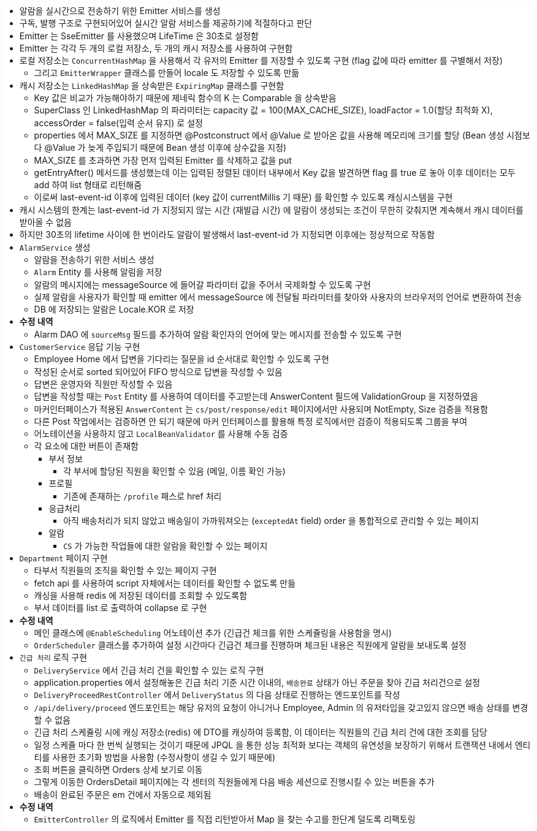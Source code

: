   - 알람을 실시간으로 전송하기 위한 Emitter 서비스를 생성
  - 구독, 발행 구조로 구현되어있어 실시간 알람 서비스를 제공하기에 적절하다고 판단
  - Emitter 는 SseEmitter 를 사용했으며 LifeTime 은 30초로 설정함
  - Emitter 는 각각 두 개의 로컬 저장소, 두 개의 캐시 저장소를 사용하여 구현함
  - 로컬 저장소는 `ConcurrentHashMap` 을 사용해서 각 유저의 Emitter 를 저장할 수 있도록 구현 (flag 값에 따라 emitter 를 구별해서 저장)
    - 그리고 `EmitterWrapper` 클래스를 만들어 locale 도 저장할 수 있도록 만듦
  - 캐시 저장소는 `LinkedHashMap` 을 상속받은 `ExpiringMap` 클래스를 구현함
    - Key 값은 비교가 가능해야하기 때문에 제네릭 함수의 K 는 Comparable 을 상속받음
    - SuperClass 인 LinkedHashMap 의 파라미터는 capacity 값 = 100(MAX_CACHE_SIZE), loadFactor = 1.0(할당 최적화 X), accessOrder = false(입력 순서 유지) 로 설정
    - properties 에서 MAX_SIZE 를 지정하면 @Postconstruct 에서 @Value 로 받아온 값을 사용해 메모리에 크기를 할당 (Bean 생성 시점보다 @Value 가 늦게 주입되기 때문에 Bean 생성 이후에 상수값을 지정)
    - MAX_SIZE 를 초과하면 가장 먼저 입력된 Emitter 를 삭제하고 값을 put
    - getEntryAfter() 메서드를 생성했는데 이는 입력된 정렬된 데이터 내부에서 Key 값을 발견하면 flag 를 true 로 놓아 이후 데이터는 모두 add 하여 list 형태로 리턴해줌
    - 이로써 last-event-id 이후에 입력된 데이터 (key 값이 currentMillis 기 때문) 를 확인할 수 있도록 캐싱시스템을 구현
  - 캐시 시스템의 한계는 last-event-id 가 지정되지 않는 시간 (재발급 시간) 에 알람이 생성되는 조건이 무한히 갖춰지면 계속해서 캐시 데이터를 받아올 수 없음
  - 하지만 30초의 lifetime 사이에 한 번이라도 알람이 발생해서 last-event-id 가 지정되면 이후에는 정상적으로 작동함
- `AlarmService` 생성
  - 알람을 전송하기 위한 서비스 생성
  - `Alarm` Entity 를 사용해 알림을 저장
  - 알람의 메시지에는 messageSource 에 들어갈 파라미터 값을 주어서 국제화할 수 있도록 구현
  - 실제 알람을 사용자가 확인할 때 emitter 에서 messageSource 에 전달될 파라미터를 찾아와 사용자의 브라우저의 언어로 변환하여 전송
  - DB 에 저장되는 알람은 Locale.KOR 로 저장
- **수정 내역**
  - Alarm DAO 에 `sourceMsg` 필드를 추가하여 알람 확인자의 언어에 맞는 메시지를 전송할 수 있도록 구현
- `CustomerService` 응답 기능 구현
  - Employee Home 에서 답변을 기다리는 질문을 id 순서대로 확인할 수 있도록 구현
  - 작성된 순서로 sorted 되어있어 FIFO 방식으로 답변을 작성할 수 있음
  - 답변은 운영자와 직원만 작성할 수 있음
  - 답변을 작성할 때는 `Post` Entity 를 사용하여 데이터를 주고받는데 AnswerContent 필드에 ValidationGroup 을 지정하였음
  - 마커인터페이스가 적용된 `AnswerContent` 는 `cs/post/response/edit` 페이지에서만 사용되며 NotEmpty, Size 검증을 적용함
  - 다른 Post 작업에서는 검증하면 안 되기 때문에 마커 인터페이스를 활용해 특정 로직에서만 검증이 적용되도록 그룹을 부여
  - 어노테이션을 사용하지 않고 `LocalBeanValidator` 를 사용해 수동 검증
  - 각 요소에 대한 버튼이 존재함
    - 부서 정보
      - 각 부서에 할당된 직원을 확인할 수 있음 (메일, 이름 확인 가능)
    - 프로필
      - 기존에 존재하는 `/profile` 패스로 href 처리
    - 응급처리
      - 아직 배송처리가 되지 않았고 배송일이 가까워져오는 (`exceptedAt` field) order 을 통합적으로 관리할 수 있는 페이지
    - 알람
      - `CS` 가 가능한 작업들에 대한 알람을 확인할 수 있는 페이지
- `Department` 페이지 구현
  - 타부서 직원들의 조직을 확인할 수 있는 페이지 구현
  - fetch api 를 사용하여 script 자체에서는 데이터를 확인할 수 없도록 만듦
  - 캐싱을 사용해 redis 에 저장된 데이터를 조회할 수 있도록함
  - 부서 데이터를 list 로 출력하여 collapse 로 구현
- **수정 내역**
  - 메인 클래스에 `@EnableScheduling` 어노테이션 추가 (긴급건 체크를 위한 스케쥴링을 사용함을 명시)
  - `OrderScheduler` 클래스를 추가하여 설정 시간마다 긴급건 체크를 진행하며 체크된 내용은 직원에게 알람을 보내도록 설정
- `긴급 처리` 로직 구현
  - `DeliveryService` 에서 긴급 처리 건을 확인할 수 있는 로직 구현
  - application.properties 에서 설정해놓은 긴급 처리 기준 시간 이내의, `배송완료` 상태가 아닌 주문을 찾아 긴급 처리건으로 설정
  - `DeliveryProceedRestController` 에서 `DeliveryStatus` 의 다음 상태로 진행하는 엔드포인트를 작성
  - `/api/delivery/proceed` 엔드포인트는 해당 유저의 요청이 아니거나 Employee, Admin 의 유저타입을 갖고있지 않으면 배송 상태를 변경할 수 없음
  - 긴급 처리 스케쥴링 시에 캐싱 저장소(redis) 에 DTO를 캐싱하여 등록함, 이 데이터는 직원들의 긴급 처리 건에 대한 조회를 담당
  - 일정 스케쥴 마다 한 번씩 실행되는 것이기 때문에 JPQL 을 통한 성능 최적화 보다는 객체의 유연성을 보장하기 위해서 트랜잭션 내에서 엔티티를 사용한 초기화 방법을 사용함 (수정사항이 생길 수 있기 때문에)
  - 조회 버튼을 클릭하면 Orders 상세 보기로 이동
  - 그렇게 이동한 OrdersDetail 페이지에는 각 센터의 직원들에게 다음 배송 세션으로 진행시킬 수 있는 버튼을 추가
  - 배송이 완료된 주문은 em 건에서 자동으로 제외됨
- **수정 내역**
  - `EmitterController` 의 로직에서 Emitter 를 직접 리턴받아서 Map 을 찾는 수고를 한단계 덜도록 리팩토링